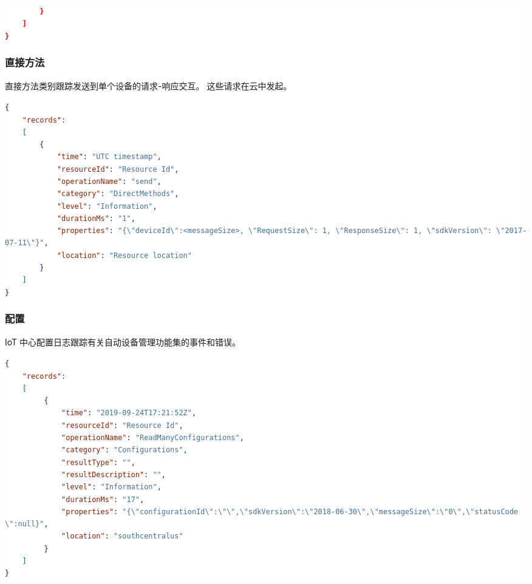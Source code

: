 ```json
        }
    ]
}
```

### <a name="direct-methods"></a>直接方法

直接方法类别跟踪发送到单个设备的请求-响应交互。 这些请求在云中发起。

```json
{
    "records":
    [
        {
            "time": "UTC timestamp",
            "resourceId": "Resource Id",
            "operationName": "send",
            "category": "DirectMethods",
            "level": "Information",
            "durationMs": "1",
            "properties": "{\"deviceId\":<messageSize>, \"RequestSize\": 1, \"ResponseSize\": 1, \"sdkVersion\": \"2017-07-11\"}",
            "location": "Resource location"
        }
    ]
}
```


### <a name="configurations"></a>配置

IoT 中心配置日志跟踪有关自动设备管理功能集的事件和错误。

```json
{
    "records":
    [
         {
             "time": "2019-09-24T17:21:52Z",
             "resourceId": "Resource Id",
             "operationName": "ReadManyConfigurations",
             "category": "Configurations",
             "resultType": "",
             "resultDescription": "",
             "level": "Information",
             "durationMs": "17",
             "properties": "{\"configurationId\":\"\",\"sdkVersion\":\"2018-06-30\",\"messageSize\":\"0\",\"statusCode\":null}",
             "location": "southcentralus"
         }
    ]
}
```
